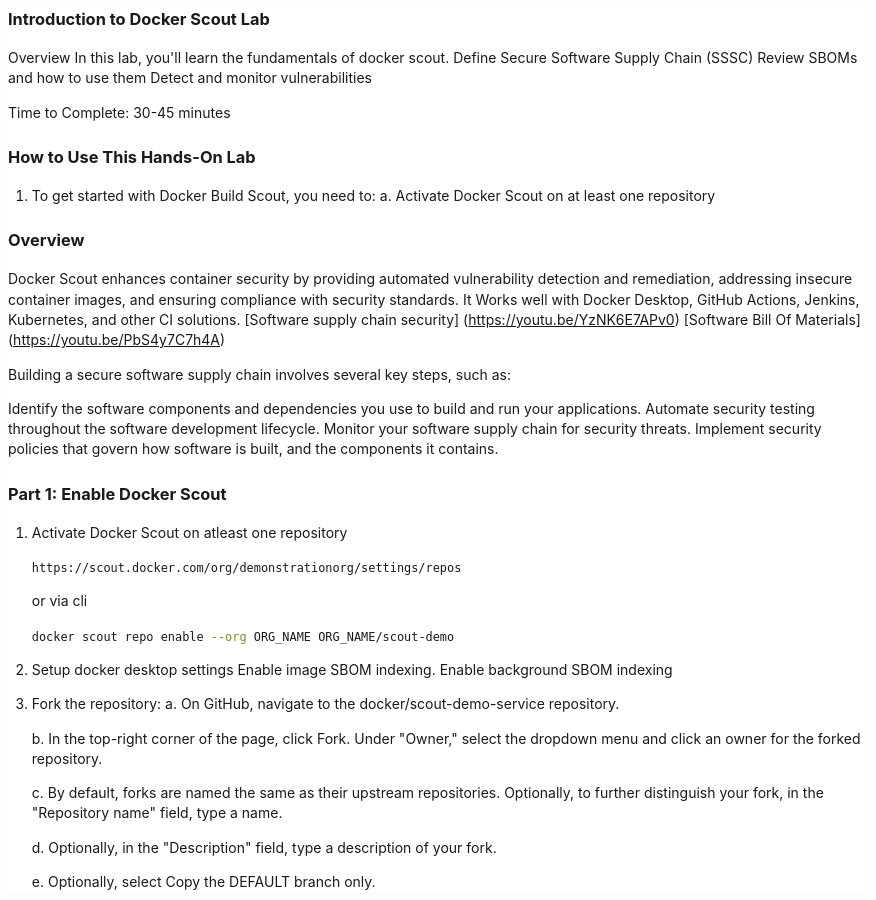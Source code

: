 ### Introduction to Docker Scout Lab

Overview
In this lab, you'll learn the fundamentals of docker scout.
Define Secure Software Supply Chain (SSSC)
Review SBOMs and how to use them
Detect and monitor vulnerabilities

Time to Complete: 30-45 minutes

### How to Use This Hands-On Lab
1. To get started with Docker Build Scout, you need to:
a. Activate Docker Scout on at least one repository

### Overview
Docker Scout enhances container security by providing automated vulnerability detection and remediation, addressing insecure container images, and ensuring compliance with security standards.
It Works well with Docker Desktop, GitHub Actions, Jenkins, Kubernetes, and other CI solutions.
[Software supply chain security] (https://youtu.be/YzNK6E7APv0)
[Software Bill Of Materials] (https://youtu.be/PbS4y7C7h4A)

Building a secure software supply chain involves several key steps, such as:

Identify the software components and dependencies you use to build and run your applications.
Automate security testing throughout the software development lifecycle.
Monitor your software supply chain for security threats.
Implement security policies that govern how software is built, and the components it contains.

### Part 1: Enable Docker Scout
1. Activate Docker Scout on atleast one repository
   ```sh 
   https://scout.docker.com/org/demonstrationorg/settings/repos
   ```
   or via cli 

   ```sh 
   docker scout repo enable --org ORG_NAME ORG_NAME/scout-demo
   ```
2. Setup docker desktop settings
    Enable image SBOM indexing.
    Enable background SBOM indexing

3.  Fork the repository:
    a. On GitHub, navigate to the docker/scout-demo-service repository.

    b. In the top-right corner of the page, click Fork.
    Under "Owner," select the dropdown menu and click an owner for the forked repository.

    c. By default, forks are named the same as their upstream repositories. Optionally, to further distinguish your fork, in the "Repository name" field, type a name.

    d. Optionally, in the "Description" field, type a description of your fork.

    e. Optionally, select Copy the DEFAULT branch only.
